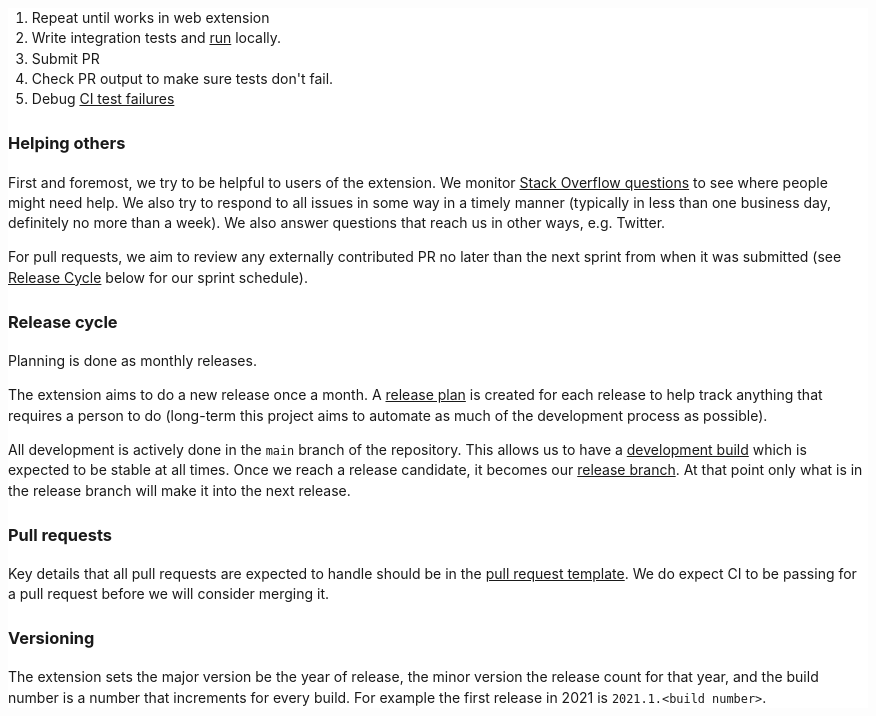 1. Repeat until works in web extension
1. Write integration tests and
   [run](https://github.com/microsoft/vscode-jupyter/blob/29c4be79f64df1858692321b43c3079bb77bdd69/.vscode/launch.json#L216)
   locally.
1. Submit PR
1. Check PR output to make sure tests don't fail.
1. Debug
   [CI test failures](https://github.com/microsoft/vscode-jupyter/wiki/Tests)

### Helping others

First and foremost, we try to be helpful to users of the extension. We monitor
[Stack Overflow questions](https://stackoverflow.com/questions/tagged/visual-studio-code+python)
to see where people might need help. We also try to respond to all issues in
some way in a timely manner (typically in less than one business day, definitely
no more than a week). We also answer questions that reach us in other ways, e.g.
Twitter.

For pull requests, we aim to review any externally contributed PR no later than
the next sprint from when it was submitted (see [Release Cycle](#release-cycle)
below for our sprint schedule).

### Release cycle

Planning is done as monthly releases.

The extension aims to do a new release once a month. A
[release plan](https://github.com/Microsoft/vscode-jupyter/labels/release%20plan)
is created for each release to help track anything that requires a person to do
(long-term this project aims to automate as much of the development process as
possible).

All development is actively done in the `main` branch of the repository. This
allows us to have a [development build](#development-build) which is expected to
be stable at all times. Once we reach a release candidate, it becomes our
[release branch](https://github.com/microsoft/vscode-jupyter/branches). At that
point only what is in the release branch will make it into the next release.

### Pull requests

Key details that all pull requests are expected to handle should be in the
[pull request template](https://github.com/Microsoft/vscode-jupyter/blob/main/.github/PULL_REQUEST_TEMPLATE.md).
We do expect CI to be passing for a pull request before we will consider merging
it.

### Versioning

The extension sets the major version be the year of release, the minor version
the release count for that year, and the build number is a number that
increments for every build. For example the first release in 2021 is
`2021.1.<build number>`.
